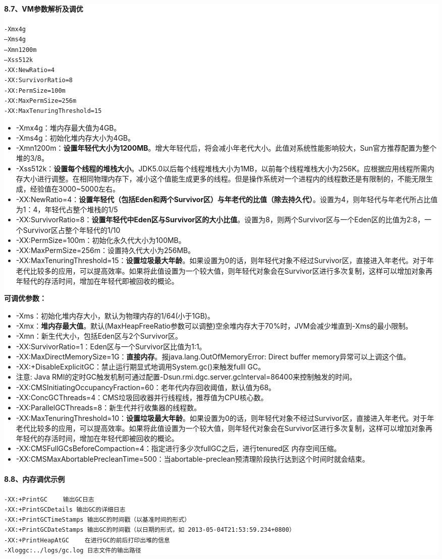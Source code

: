 #### 8.7、VM参数解析及调优

```
-Xmx4g 
–Xms4g 
–Xmn1200m 
–Xss512k 
-XX:NewRatio=4 
-XX:SurvivorRatio=8 
-XX:PermSize=100m 
-XX:MaxPermSize=256m 
-XX:MaxTenuringThreshold=15
```

- -Xmx4g：堆内存最大值为4GB。
- -Xms4g：初始化堆内存大小为4GB。
- -Xmn1200m：**设置年轻代大小为1200MB**。增大年轻代后，将会减小年老代大小。此值对系统性能影响较大，Sun官方推荐配置为整个堆的3/8。
- -Xss512k：**设置每个线程的堆栈大小**。JDK5.0以后每个线程堆栈大小为1MB，以前每个线程堆栈大小为256K。应根据应用线程所需内存大小进行调整。在相同物理内存下，减小这个值能生成更多的线程。但是操作系统对一个进程内的线程数还是有限制的，不能无限生成，经验值在3000~5000左右。
- -XX:NewRatio=4：**设置年轻代（包括Eden和两个Survivor区）与年老代的比值（除去持久代）**。设置为4，则年轻代与年老代所占比值为1：4，年轻代占整个堆栈的1/5
- -XX:SurvivorRatio=8：**设置年轻代中Eden区与Survivor区的大小比值**。设置为8，则两个Survivor区与一个Eden区的比值为2:8，一个Survivor区占整个年轻代的1/10
- -XX:PermSize=100m：初始化永久代大小为100MB。
- -XX:MaxPermSize=256m：设置持久代大小为256MB。
- -XX:MaxTenuringThreshold=15：**设置垃圾最大年龄**。如果设置为0的话，则年轻代对象不经过Survivor区，直接进入年老代。对于年老代比较多的应用，可以提高效率。如果将此值设置为一个较大值，则年轻代对象会在Survivor区进行多次复制，这样可以增加对象再年轻代的存活时间，增加在年轻代即被回收的概论。

**可调优参数：**

- -Xms：初始化堆内存大小，默认为物理内存的1/64(小于1GB)。
- -Xmx：**堆内存最大值**。默认(MaxHeapFreeRatio参数可以调整)空余堆内存大于70%时，JVM会减少堆直到-Xms的最小限制。
- -Xmn：新生代大小，包括Eden区与2个Survivor区。
- -XX:SurvivorRatio=1：Eden区与一个Survivor区比值为1:1。
- -XX:MaxDirectMemorySize=1G：**直接内存**。报java.lang.OutOfMemoryError: Direct buffer memory异常可以上调这个值。
- -XX:+DisableExplicitGC：禁止运行期显式地调用System.gc()来触发fulll GC。
- 注意: Java RMI的定时GC触发机制可通过配置-Dsun.rmi.dgc.server.gcInterval=86400来控制触发的时间。
- -XX:CMSInitiatingOccupancyFraction=60：老年代内存回收阈值，默认值为68。
- -XX:ConcGCThreads=4：CMS垃圾回收器并行线程线，推荐值为CPU核心数。
- -XX:ParallelGCThreads=8：新生代并行收集器的线程数。
- -XX:MaxTenuringThreshold=10：**设置垃圾最大年龄**。如果设置为0的话，则年轻代对象不经过Survivor区，直接进入年老代。对于年老代比较多的应用，可以提高效率。如果将此值设置为一个较大值，则年轻代对象会在Survivor区进行多次复制，这样可以增加对象再年轻代的存活时间，增加在年轻代即被回收的概论。
- -XX:CMSFullGCsBeforeCompaction=4：指定进行多少次fullGC之后，进行tenured区 内存空间压缩。
- -XX:CMSMaxAbortablePrecleanTime=500：当abortable-preclean预清理阶段执行达到这个时间时就会结束。

#### 8.8、内存调优示例

```
-XX:+PrintGC 　　输出GC日志
-XX:+PrintGCDetails 输出GC的详细日志
-XX:+PrintGCTimeStamps 输出GC的时间戳（以基准时间的形式）
-XX:+PrintGCDateStamps 输出GC的时间戳（以日期的形式，如 2013-05-04T21:53:59.234+0800）
-XX:+PrintHeapAtGC 　　在进行GC的前后打印出堆的信息
-Xloggc:../logs/gc.log 日志文件的输出路径
```
